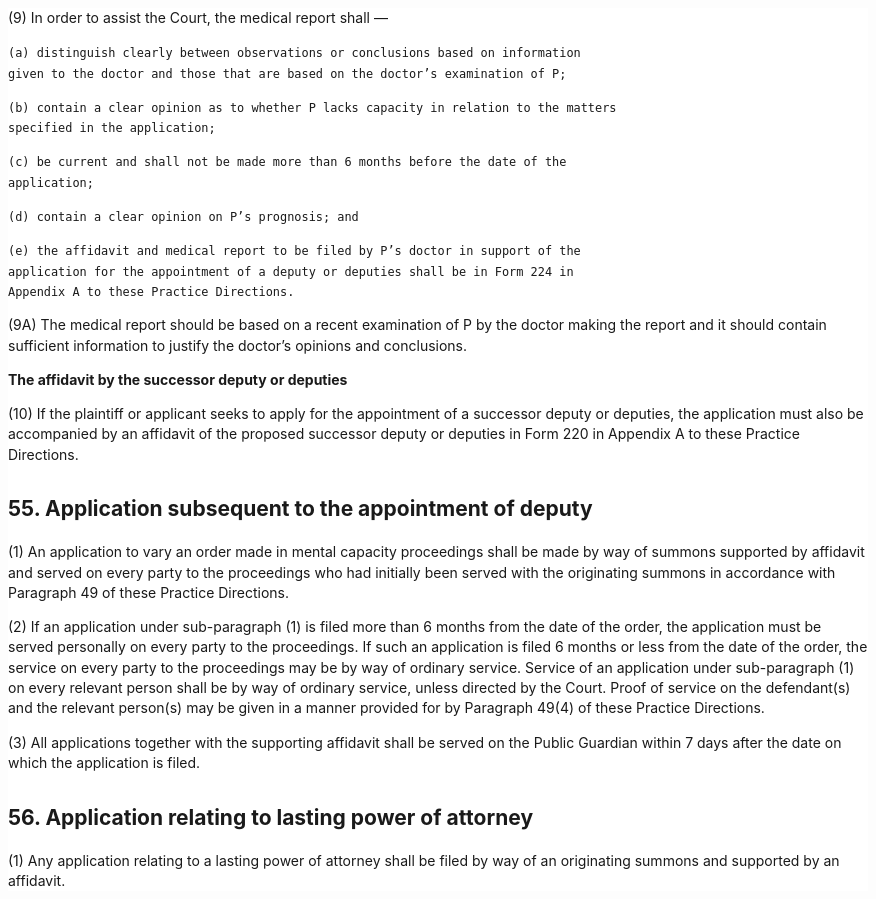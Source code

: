 (9) In order to assist the Court, the medical report shall —

```
(a) distinguish clearly between observations or conclusions based on information
given to the doctor and those that are based on the doctor’s examination of P;
```
```
(b) contain a clear opinion as to whether P lacks capacity in relation to the matters
specified in the application;
```
```
(c) be current and shall not be made more than 6 months before the date of the
application;
```
```
(d) contain a clear opinion on P’s prognosis; and
```
```
(e) the affidavit and medical report to be filed by P’s doctor in support of the
application for the appointment of a deputy or deputies shall be in Form 224 in
Appendix A to these Practice Directions.
```
(9A) The medical report should be based on a recent examination of P by the doctor making
the report and it should contain sufficient information to justify the doctor’s opinions
and conclusions.

**The affidavit by the successor deputy or deputies**

(10) If the plaintiff or applicant seeks to apply for the appointment of a successor deputy or
deputies, the application must also be accompanied by an affidavit of the proposed
successor deputy or deputies in Form 220 in Appendix A to these Practice Directions.


## 55. Application subsequent to the appointment of deputy

(1) An application to vary an order made in mental capacity proceedings shall be made by
way of summons supported by affidavit and served on every party to the proceedings
who had initially been served with the originating summons in accordance with
Paragraph 49 of these Practice Directions.

(2) If an application under sub-paragraph (1) is filed more than 6 months from the date of
the order, the application must be served personally on every party to the proceedings.
If such an application is filed 6 months or less from the date of the order, the service on
every party to the proceedings may be by way of ordinary service. Service of an
application under sub-paragraph (1) on every relevant person shall be by way of
ordinary service, unless directed by the Court. Proof of service on the defendant(s) and
the relevant person(s) may be given in a manner provided for by Paragraph 49(4) of
these Practice Directions.

(3) All applications together with the supporting affidavit shall be served on the Public
Guardian within 7 days after the date on which the application is filed.


## 56. Application relating to lasting power of attorney

(1) Any application relating to a lasting power of attorney shall be filed by way of an
originating summons and supported by an affidavit.
